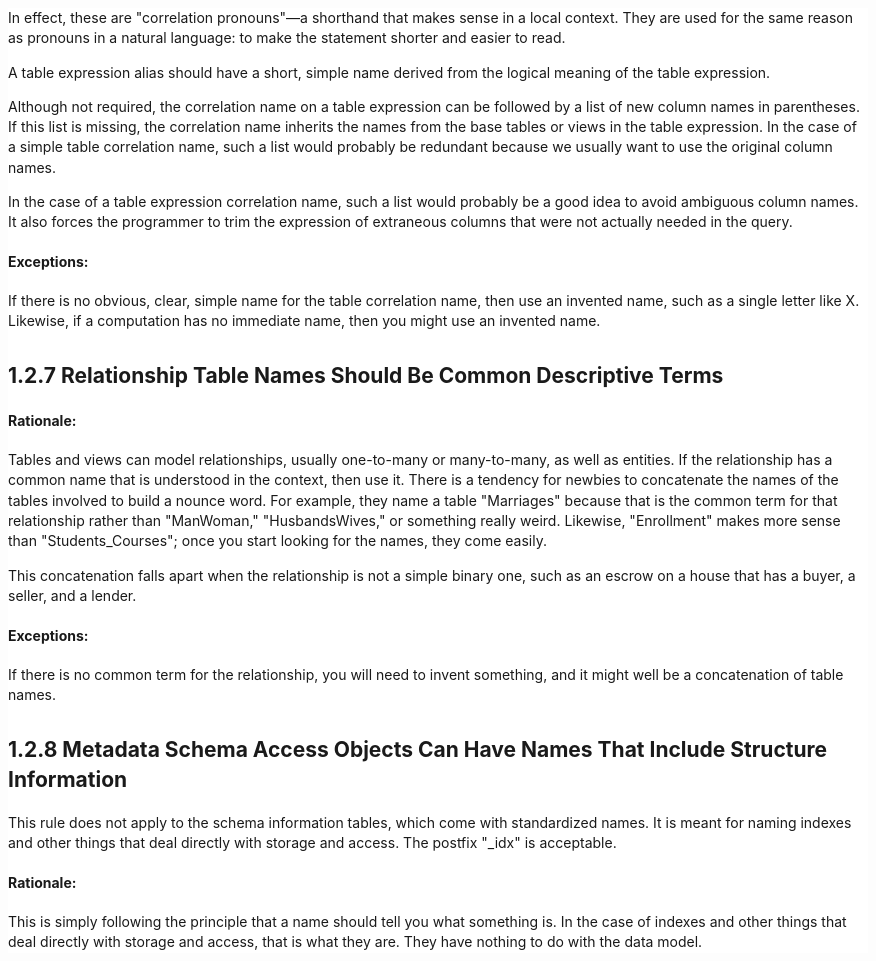 In effect, these are "correlation pronouns"—a shorthand that makes sense in a local context. They are used for the same reason as pronouns in a natural language: to make the statement shorter and easier to read.

A table expression alias should have a short, simple name derived from the logical meaning of the table expression.

Although not required, the correlation name on a table expression can be followed by a list of new column names in parentheses. If this list is missing, the correlation name inherits the names from the base tables or views in the table expression. In the case of a simple table correlation name, such a list would probably be redundant because we usually want to use the original column names.

In the case of a table expression correlation name, such a list would probably be a good idea to avoid ambiguous column names. It also forces the programmer to trim the expression of extraneous columns that were not actually needed in the query.

#### Exceptions:

If there is no obvious, clear, simple name for the table correlation name, then use an invented name, such as a single letter like X. Likewise, if a computation has no immediate name, then you might use an invented name.

## 1.2.7 Relationship Table Names Should Be Common Descriptive Terms

#### Rationale:

Tables and views can model relationships, usually one-to-many or many-to-many, as well as entities. If the relationship has a common name that is understood in the context, then use it. There is a tendency for newbies to concatenate the names of the tables involved to build a nounce word. For example, they name a table "Marriages" because that is the common term for that relationship rather than "ManWoman," "HusbandsWives," or something really weird. Likewise, "Enrollment" makes more sense than "Students_Courses"; once you start looking for the names, they come easily.

This concatenation falls apart when the relationship is not a simple binary one, such as an escrow on a house that has a buyer, a seller, and a lender.

#### Exceptions:

If there is no common term for the relationship, you will need to invent something, and it might well be a concatenation of table names.

## 1.2.8 Metadata Schema Access Objects Can Have Names That Include Structure Information

This rule does not apply to the schema information tables, which come with standardized names. It is meant for naming indexes and other things that deal directly with storage and access. The postfix "_idx" is acceptable.

#### Rationale:

This is simply following the principle that a name should tell you what something is. In the case of indexes and other things that deal directly with storage and access, that is what they are. They have nothing to do with the data model.
